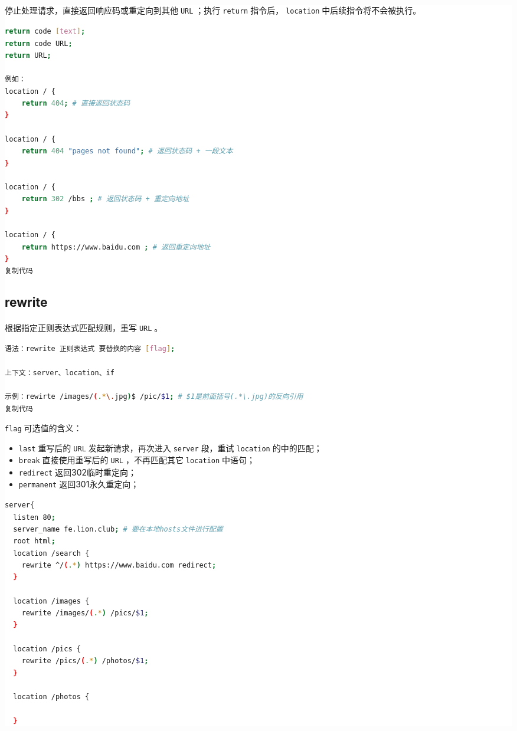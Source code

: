 停止处理请求，直接返回响应码或重定向到其他 `URL` ；执行 `return` 指令后， `location` 中后续指令将不会被执行。

```bash
return code [text];
return code URL;
return URL;

例如：
location / {
	return 404; # 直接返回状态码
}

location / {
	return 404 "pages not found"; # 返回状态码 + 一段文本
}

location / {
	return 302 /bbs ; # 返回状态码 + 重定向地址
}

location / {
	return https://www.baidu.com ; # 返回重定向地址
}
复制代码
```

## rewrite

根据指定正则表达式匹配规则，重写 `URL` 。

```bash
语法：rewrite 正则表达式 要替换的内容 [flag];

上下文：server、location、if

示例：rewirte /images/(.*\.jpg)$ /pic/$1; # $1是前面括号(.*\.jpg)的反向引用
复制代码
```


`flag` 可选值的含义：

- `last` 重写后的 `URL` 发起新请求，再次进入 `server` 段，重试 `location` 的中的匹配；
- `break` 直接使用重写后的 `URL` ，不再匹配其它 `location` 中语句；
- `redirect` 返回302临时重定向；
- `permanent` 返回301永久重定向；

```bash
server{
  listen 80;
  server_name fe.lion.club; # 要在本地hosts文件进行配置
  root html;
  location /search {
  	rewrite ^/(.*) https://www.baidu.com redirect;
  }
  
  location /images {
  	rewrite /images/(.*) /pics/$1;
  }
  
  location /pics {
  	rewrite /pics/(.*) /photos/$1;
  }
  
  location /photos {
  
  }
```